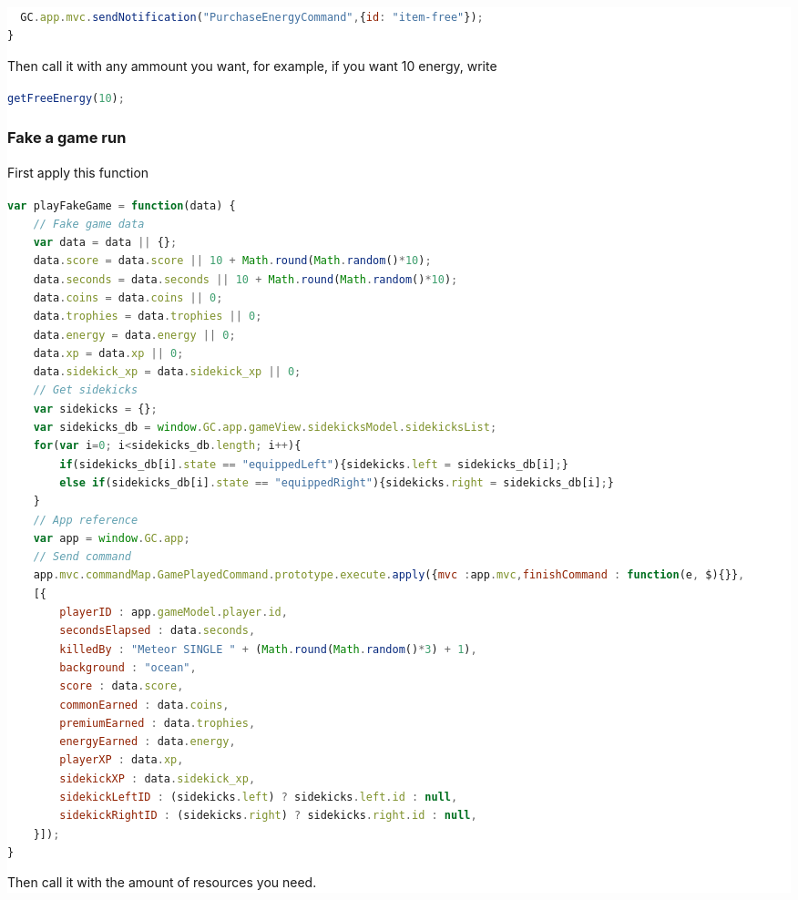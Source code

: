 ```javascript
  GC.app.mvc.sendNotification("PurchaseEnergyCommand",{id: "item-free"});
}
```
Then call it with any ammount you want, for example, if you want 10 energy, write
```javascript
getFreeEnergy(10);
```

### Fake a game run

First apply this function
```javascript
var playFakeGame = function(data) {
	// Fake game data
	var data = data || {};
	data.score = data.score || 10 + Math.round(Math.random()*10);
	data.seconds = data.seconds || 10 + Math.round(Math.random()*10);
	data.coins = data.coins || 0;
	data.trophies = data.trophies || 0;
	data.energy = data.energy || 0;
	data.xp = data.xp || 0;
	data.sidekick_xp = data.sidekick_xp || 0;
	// Get sidekicks
	var sidekicks = {};
	var sidekicks_db = window.GC.app.gameView.sidekicksModel.sidekicksList;
	for(var i=0; i<sidekicks_db.length; i++){
		if(sidekicks_db[i].state == "equippedLeft"){sidekicks.left = sidekicks_db[i];}
		else if(sidekicks_db[i].state == "equippedRight"){sidekicks.right = sidekicks_db[i];}
	}
	// App reference
	var app = window.GC.app;
	// Send command
	app.mvc.commandMap.GamePlayedCommand.prototype.execute.apply({mvc :app.mvc,finishCommand : function(e, $){}},
	[{
		playerID : app.gameModel.player.id,
		secondsElapsed : data.seconds,
		killedBy : "Meteor SINGLE " + (Math.round(Math.random()*3) + 1),
		background : "ocean",
		score : data.score,
		commonEarned : data.coins,
		premiumEarned : data.trophies,
		energyEarned : data.energy,
		playerXP : data.xp,
		sidekickXP : data.sidekick_xp,
		sidekickLeftID : (sidekicks.left) ? sidekicks.left.id : null,
		sidekickRightID : (sidekicks.right) ? sidekicks.right.id : null,
	}]);
}
```

Then call it with the amount of resources you need.
